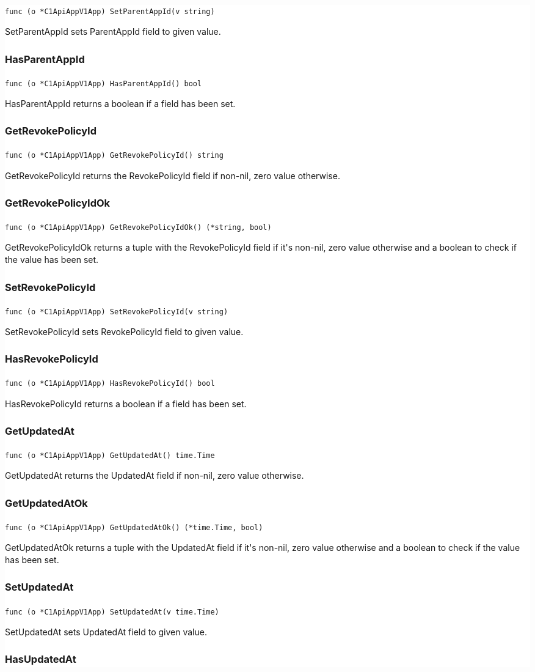 `func (o *C1ApiAppV1App) SetParentAppId(v string)`

SetParentAppId sets ParentAppId field to given value.

### HasParentAppId

`func (o *C1ApiAppV1App) HasParentAppId() bool`

HasParentAppId returns a boolean if a field has been set.

### GetRevokePolicyId

`func (o *C1ApiAppV1App) GetRevokePolicyId() string`

GetRevokePolicyId returns the RevokePolicyId field if non-nil, zero value otherwise.

### GetRevokePolicyIdOk

`func (o *C1ApiAppV1App) GetRevokePolicyIdOk() (*string, bool)`

GetRevokePolicyIdOk returns a tuple with the RevokePolicyId field if it's non-nil, zero value otherwise
and a boolean to check if the value has been set.

### SetRevokePolicyId

`func (o *C1ApiAppV1App) SetRevokePolicyId(v string)`

SetRevokePolicyId sets RevokePolicyId field to given value.

### HasRevokePolicyId

`func (o *C1ApiAppV1App) HasRevokePolicyId() bool`

HasRevokePolicyId returns a boolean if a field has been set.

### GetUpdatedAt

`func (o *C1ApiAppV1App) GetUpdatedAt() time.Time`

GetUpdatedAt returns the UpdatedAt field if non-nil, zero value otherwise.

### GetUpdatedAtOk

`func (o *C1ApiAppV1App) GetUpdatedAtOk() (*time.Time, bool)`

GetUpdatedAtOk returns a tuple with the UpdatedAt field if it's non-nil, zero value otherwise
and a boolean to check if the value has been set.

### SetUpdatedAt

`func (o *C1ApiAppV1App) SetUpdatedAt(v time.Time)`

SetUpdatedAt sets UpdatedAt field to given value.

### HasUpdatedAt
